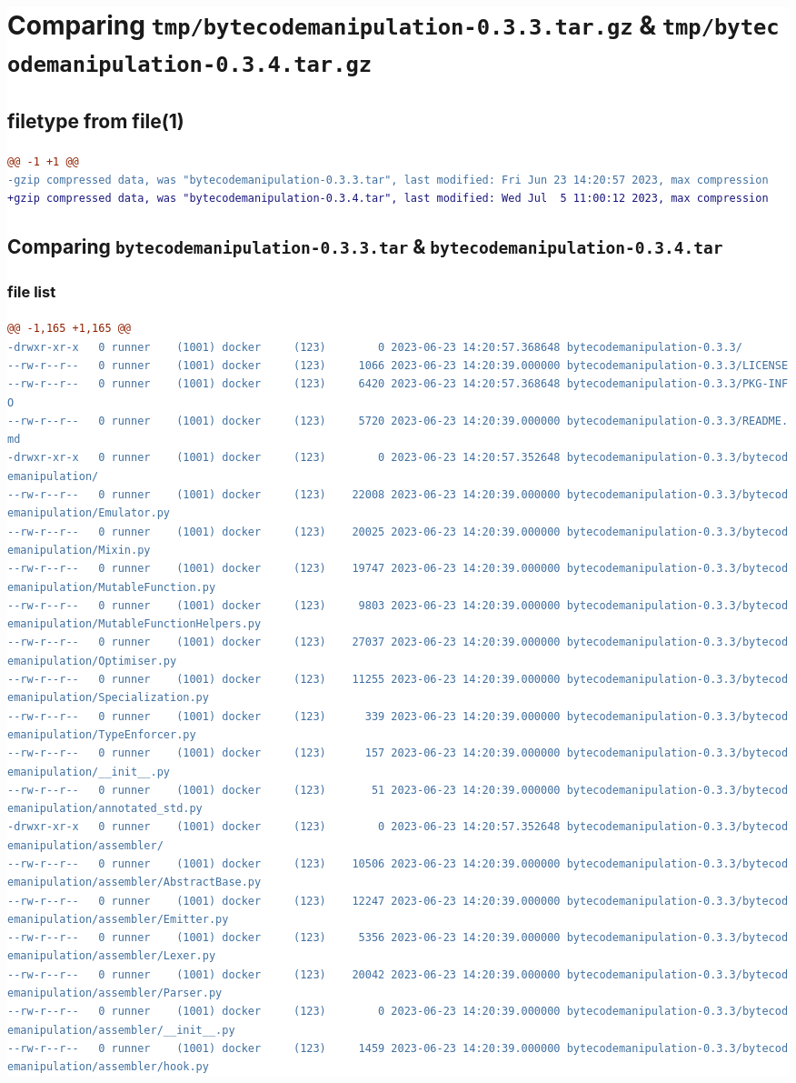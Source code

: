 # Comparing `tmp/bytecodemanipulation-0.3.3.tar.gz` & `tmp/bytecodemanipulation-0.3.4.tar.gz`

## filetype from file(1)

```diff
@@ -1 +1 @@
-gzip compressed data, was "bytecodemanipulation-0.3.3.tar", last modified: Fri Jun 23 14:20:57 2023, max compression
+gzip compressed data, was "bytecodemanipulation-0.3.4.tar", last modified: Wed Jul  5 11:00:12 2023, max compression
```

## Comparing `bytecodemanipulation-0.3.3.tar` & `bytecodemanipulation-0.3.4.tar`

### file list

```diff
@@ -1,165 +1,165 @@
-drwxr-xr-x   0 runner    (1001) docker     (123)        0 2023-06-23 14:20:57.368648 bytecodemanipulation-0.3.3/
--rw-r--r--   0 runner    (1001) docker     (123)     1066 2023-06-23 14:20:39.000000 bytecodemanipulation-0.3.3/LICENSE
--rw-r--r--   0 runner    (1001) docker     (123)     6420 2023-06-23 14:20:57.368648 bytecodemanipulation-0.3.3/PKG-INFO
--rw-r--r--   0 runner    (1001) docker     (123)     5720 2023-06-23 14:20:39.000000 bytecodemanipulation-0.3.3/README.md
-drwxr-xr-x   0 runner    (1001) docker     (123)        0 2023-06-23 14:20:57.352648 bytecodemanipulation-0.3.3/bytecodemanipulation/
--rw-r--r--   0 runner    (1001) docker     (123)    22008 2023-06-23 14:20:39.000000 bytecodemanipulation-0.3.3/bytecodemanipulation/Emulator.py
--rw-r--r--   0 runner    (1001) docker     (123)    20025 2023-06-23 14:20:39.000000 bytecodemanipulation-0.3.3/bytecodemanipulation/Mixin.py
--rw-r--r--   0 runner    (1001) docker     (123)    19747 2023-06-23 14:20:39.000000 bytecodemanipulation-0.3.3/bytecodemanipulation/MutableFunction.py
--rw-r--r--   0 runner    (1001) docker     (123)     9803 2023-06-23 14:20:39.000000 bytecodemanipulation-0.3.3/bytecodemanipulation/MutableFunctionHelpers.py
--rw-r--r--   0 runner    (1001) docker     (123)    27037 2023-06-23 14:20:39.000000 bytecodemanipulation-0.3.3/bytecodemanipulation/Optimiser.py
--rw-r--r--   0 runner    (1001) docker     (123)    11255 2023-06-23 14:20:39.000000 bytecodemanipulation-0.3.3/bytecodemanipulation/Specialization.py
--rw-r--r--   0 runner    (1001) docker     (123)      339 2023-06-23 14:20:39.000000 bytecodemanipulation-0.3.3/bytecodemanipulation/TypeEnforcer.py
--rw-r--r--   0 runner    (1001) docker     (123)      157 2023-06-23 14:20:39.000000 bytecodemanipulation-0.3.3/bytecodemanipulation/__init__.py
--rw-r--r--   0 runner    (1001) docker     (123)       51 2023-06-23 14:20:39.000000 bytecodemanipulation-0.3.3/bytecodemanipulation/annotated_std.py
-drwxr-xr-x   0 runner    (1001) docker     (123)        0 2023-06-23 14:20:57.352648 bytecodemanipulation-0.3.3/bytecodemanipulation/assembler/
--rw-r--r--   0 runner    (1001) docker     (123)    10506 2023-06-23 14:20:39.000000 bytecodemanipulation-0.3.3/bytecodemanipulation/assembler/AbstractBase.py
--rw-r--r--   0 runner    (1001) docker     (123)    12247 2023-06-23 14:20:39.000000 bytecodemanipulation-0.3.3/bytecodemanipulation/assembler/Emitter.py
--rw-r--r--   0 runner    (1001) docker     (123)     5356 2023-06-23 14:20:39.000000 bytecodemanipulation-0.3.3/bytecodemanipulation/assembler/Lexer.py
--rw-r--r--   0 runner    (1001) docker     (123)    20042 2023-06-23 14:20:39.000000 bytecodemanipulation-0.3.3/bytecodemanipulation/assembler/Parser.py
--rw-r--r--   0 runner    (1001) docker     (123)        0 2023-06-23 14:20:39.000000 bytecodemanipulation-0.3.3/bytecodemanipulation/assembler/__init__.py
--rw-r--r--   0 runner    (1001) docker     (123)     1459 2023-06-23 14:20:39.000000 bytecodemanipulation-0.3.3/bytecodemanipulation/assembler/hook.py
```